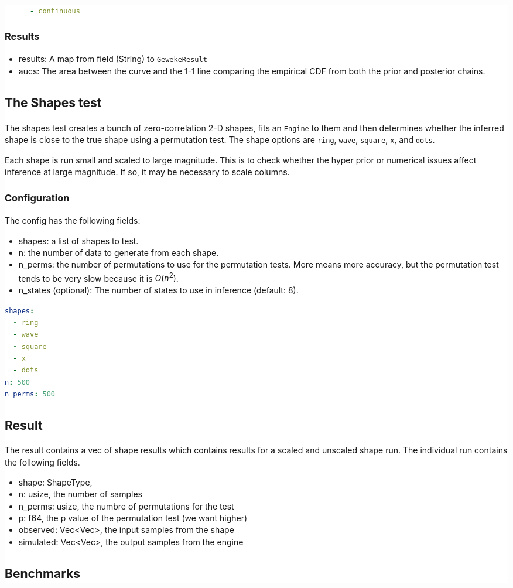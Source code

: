 ```yaml
      - continuous
```

### Results

- results: A map from field (String) to `GewekeResult`
- aucs: The area between the curve and the 1-1 line comparing the empirical CDF from both the prior and posterior chains.

## The Shapes test

The shapes test creates a bunch of zero-correlation 2-D shapes, fits an `Engine` to them and then determines whether the inferred shape is close to the true shape using a permutation test. The shape options are `ring`, `wave`, `square`, `x`, and `dots`.

Each shape is run small and scaled to large magnitude. This is to check whether the hyper prior or numerical issues affect inference at large magnitude. If so, it may be necessary to scale columns.

### Configuration

The config has the following fields:

- shapes: a list of shapes to test.
- n: the number of data to generate from each shape.
- n_perms: the number of permutations to use for the permutation tests. More means more accuracy, but the permutation test tends to be very slow because it is $O(n^2)$.
- n_states (optional): The number of states to use in inference (default: 8).

```yaml
shapes:
  - ring
  - wave
  - square
  - x
  - dots
n: 500
n_perms: 500
```

## Result

The result contains a vec of shape results which contains results for a scaled and unscaled shape run. The individual run contains the following fields.

- shape: ShapeType,
- n: usize, the number of samples
- n_perms: usize, the numbre of permutations for the test
- p: f64, the p value of the permutation test (we want higher)
- observed: Vec<Vec<f64>>, the input samples from the shape
- simulated: Vec<Vec<f64>>, the output samples from the engine

## Benchmarks
